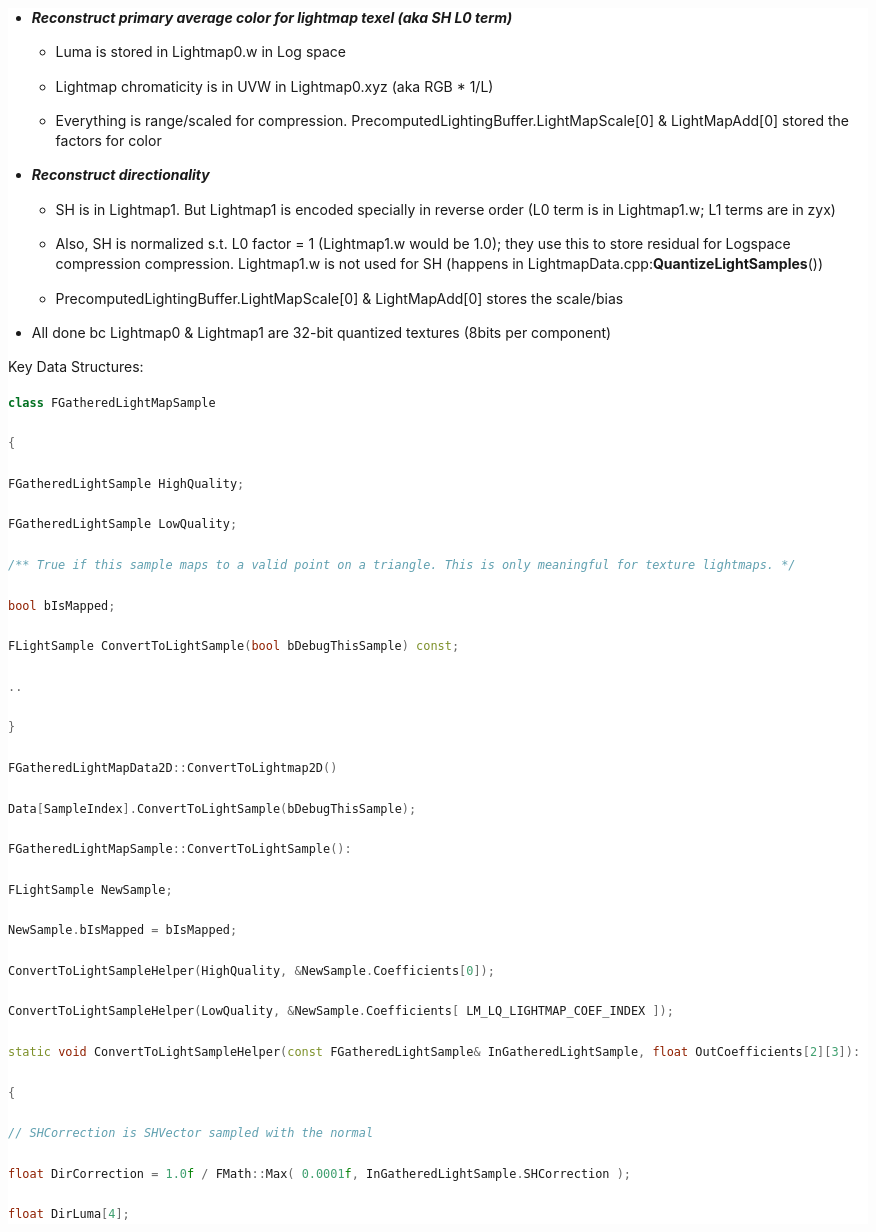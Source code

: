 - ***Reconstruct primary average color for lightmap texel (aka SH L0 term)***

  - Luma is stored in Lightmap0.w in Log space

  - Lightmap chromaticity is in UVW in Lightmap0.xyz (aka RGB \* 1/L)

  - Everything is range/scaled for compression. PrecomputedLightingBuffer.LightMapScale\[0] & LightMapAdd\[0] stored the factors for color


- ***Reconstruct directionality***

  - SH is in Lightmap1. But Lightmap1 is encoded specially in reverse order (L0 term is in Lightmap1.w; L1 terms are in zyx)

  - Also, SH is normalized s.t. L0 factor = 1 (Lightmap1.w would be 1.0); they use this to store residual for Logspace compression compression. Lightmap1.w is not used for SH (happens in LightmapData.cpp:**QuantizeLightSamples**())

  - PrecomputedLightingBuffer.LightMapScale\[0] & LightMapAdd\[0] stores the scale/bias

- All done bc Lightmap0 & Lightmap1 are 32-bit quantized textures (8bits per component)

Key Data Structures:

```cpp
class FGatheredLightMapSample

{

FGatheredLightSample HighQuality;

FGatheredLightSample LowQuality;

/** True if this sample maps to a valid point on a triangle. This is only meaningful for texture lightmaps. */

bool bIsMapped;

FLightSample ConvertToLightSample(bool bDebugThisSample) const;

..

}

FGatheredLightMapData2D::ConvertToLightmap2D()

Data[SampleIndex].ConvertToLightSample(bDebugThisSample);

FGatheredLightMapSample::ConvertToLightSample():

FLightSample NewSample;

NewSample.bIsMapped = bIsMapped;

ConvertToLightSampleHelper(HighQuality, &NewSample.Coefficients[0]);

ConvertToLightSampleHelper(LowQuality, &NewSample.Coefficients[ LM_LQ_LIGHTMAP_COEF_INDEX ]);

static void ConvertToLightSampleHelper(const FGatheredLightSample& InGatheredLightSample, float OutCoefficients[2][3]):

{

// SHCorrection is SHVector sampled with the normal

float DirCorrection = 1.0f / FMath::Max( 0.0001f, InGatheredLightSample.SHCorrection );

float DirLuma[4];
```